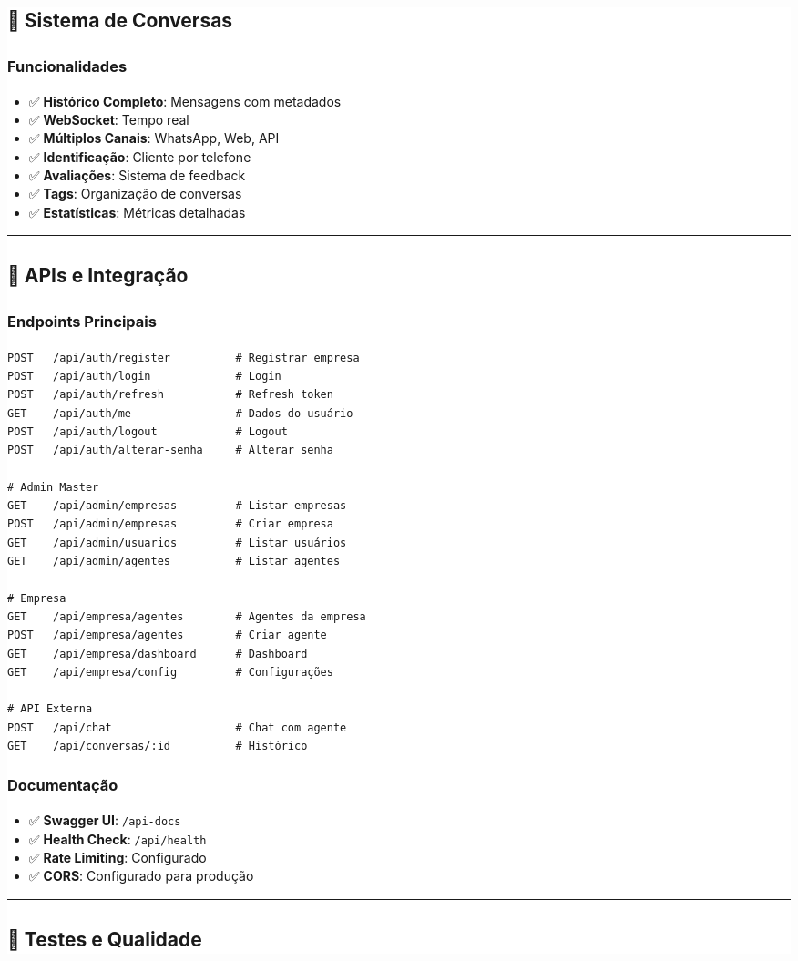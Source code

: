 ## 💬 **Sistema de Conversas**

### **Funcionalidades**
- ✅ **Histórico Completo**: Mensagens com metadados
- ✅ **WebSocket**: Tempo real
- ✅ **Múltiplos Canais**: WhatsApp, Web, API
- ✅ **Identificação**: Cliente por telefone
- ✅ **Avaliações**: Sistema de feedback
- ✅ **Tags**: Organização de conversas
- ✅ **Estatísticas**: Métricas detalhadas

---

## 🔌 **APIs e Integração**

### **Endpoints Principais**
```
POST   /api/auth/register          # Registrar empresa
POST   /api/auth/login             # Login
POST   /api/auth/refresh           # Refresh token
GET    /api/auth/me                # Dados do usuário
POST   /api/auth/logout            # Logout
POST   /api/auth/alterar-senha     # Alterar senha

# Admin Master
GET    /api/admin/empresas         # Listar empresas
POST   /api/admin/empresas         # Criar empresa
GET    /api/admin/usuarios         # Listar usuários
GET    /api/admin/agentes          # Listar agentes

# Empresa
GET    /api/empresa/agentes        # Agentes da empresa
POST   /api/empresa/agentes        # Criar agente
GET    /api/empresa/dashboard      # Dashboard
GET    /api/empresa/config         # Configurações

# API Externa
POST   /api/chat                   # Chat com agente
GET    /api/conversas/:id          # Histórico
```

### **Documentação**
- ✅ **Swagger UI**: `/api-docs`
- ✅ **Health Check**: `/api/health`
- ✅ **Rate Limiting**: Configurado
- ✅ **CORS**: Configurado para produção

---

## 🧪 **Testes e Qualidade**
